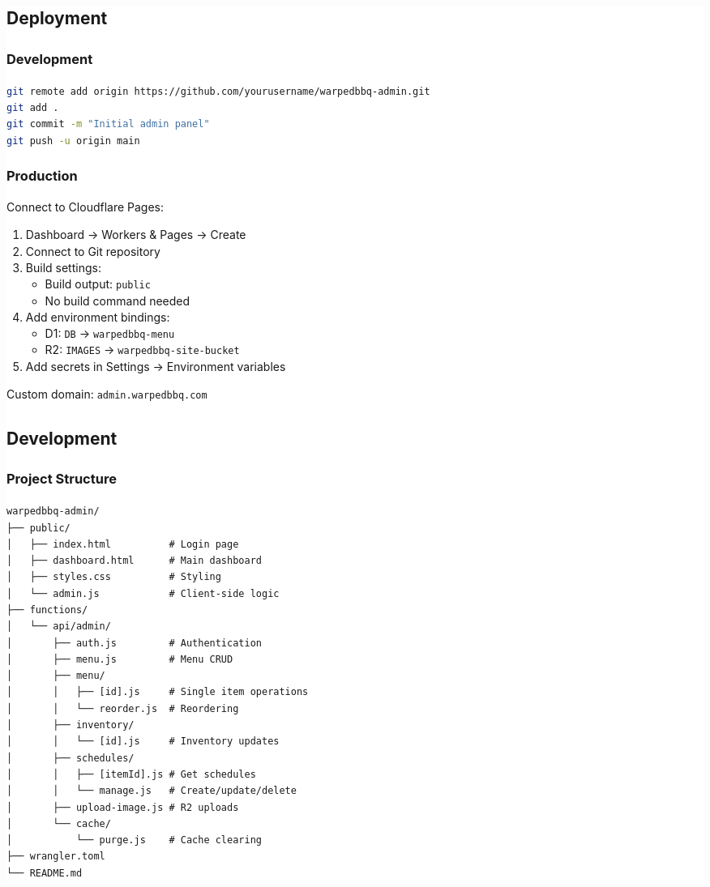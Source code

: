 ## Deployment

### Development

```bash
git remote add origin https://github.com/yourusername/warpedbbq-admin.git
git add .
git commit -m "Initial admin panel"
git push -u origin main
```

### Production

Connect to Cloudflare Pages:
1. Dashboard → Workers & Pages → Create
2. Connect to Git repository
3. Build settings:
   - Build output: `public`
   - No build command needed
4. Add environment bindings:
   - D1: `DB` → `warpedbbq-menu`
   - R2: `IMAGES` → `warpedbbq-site-bucket`
5. Add secrets in Settings → Environment variables

Custom domain: `admin.warpedbbq.com`

## Development

### Project Structure

```
warpedbbq-admin/
├── public/
│   ├── index.html          # Login page
│   ├── dashboard.html      # Main dashboard
│   ├── styles.css          # Styling
│   └── admin.js            # Client-side logic
├── functions/
│   └── api/admin/
│       ├── auth.js         # Authentication
│       ├── menu.js         # Menu CRUD
│       ├── menu/
│       │   ├── [id].js     # Single item operations
│       │   └── reorder.js  # Reordering
│       ├── inventory/
│       │   └── [id].js     # Inventory updates
│       ├── schedules/
│       │   ├── [itemId].js # Get schedules
│       │   └── manage.js   # Create/update/delete
│       ├── upload-image.js # R2 uploads
│       └── cache/
│           └── purge.js    # Cache clearing
├── wrangler.toml
└── README.md
```

